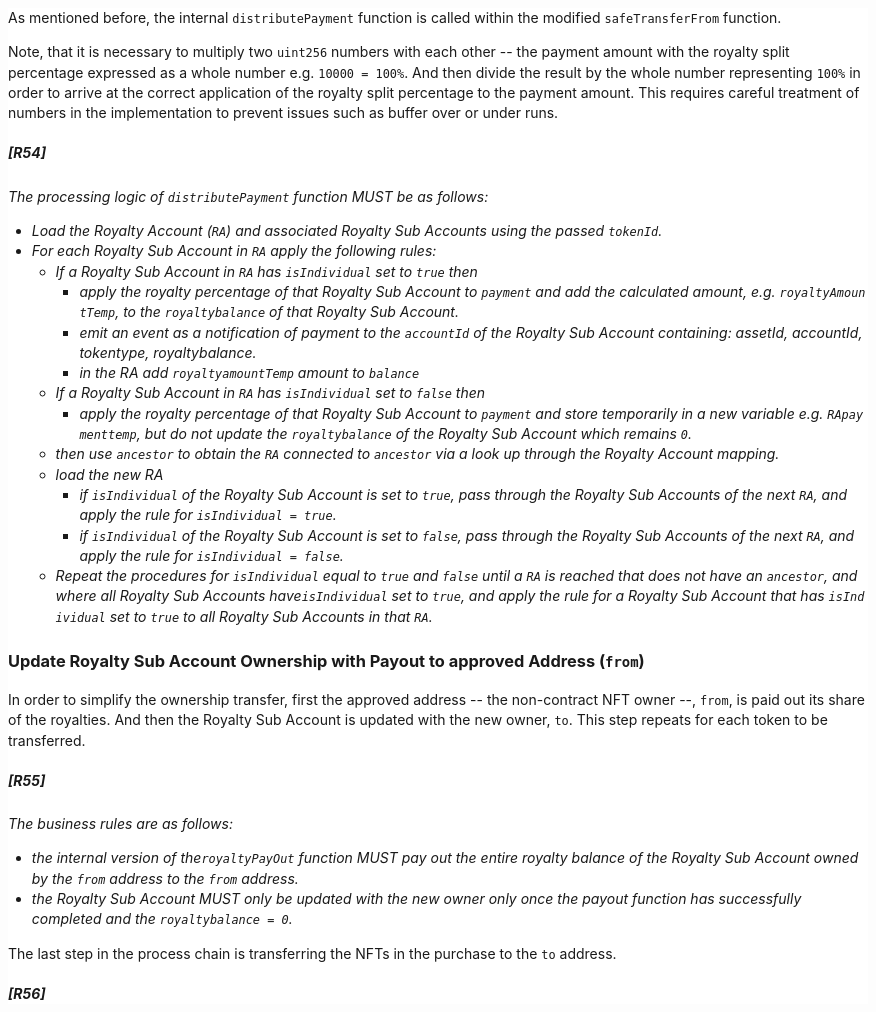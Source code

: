 As mentioned before, the internal `distributePayment` function is called within the modified `safeTransferFrom` function.

Note, that it is necessary to multiply two `uint256` numbers with each other -- the payment amount with the royalty split percentage expressed as a whole number e.g. `10000 = 100%`. And then divide the result by the whole number representing `100%` in order to arrive at the correct application of the royalty split percentage to the payment amount. This requires careful treatment of numbers in the implementation to prevent issues such as buffer over or under runs.

##### **[R54]**

*The processing logic of `distributePayment` function MUST be as follows:*
* *Load the Royalty Account (`RA`) and associated Royalty Sub Accounts using the passed `tokenId`.*
* *For each Royalty Sub Account in `RA` apply the following rules:*
    * *If a Royalty Sub Account in `RA` has `isIndividual` set to `true` then*
        * *apply the royalty percentage of that Royalty Sub Account to `payment` and add the calculated amount, e.g. `royaltyAmountTemp`, to the `royaltybalance` of that Royalty Sub Account.*
        * *emit an event as a notification of payment to the `accountId` of the Royalty Sub Account containing: assetId, accountId, tokentype, royaltybalance.*
        * *in the RA add `royaltyamountTemp` amount to `balance`*
    * *If a Royalty Sub Account in `RA` has `isIndividual` set to `false` then*
        * *apply the royalty percentage of that Royalty Sub Account to `payment` and store temporarily in a new variable e.g. `RApaymenttemp`, but do not update the `royaltybalance` of the Royalty Sub Account which remains `0`.*
    * *then use `ancestor` to obtain the `RA` connected to `ancestor` via a look up through the Royalty Account mapping.*
    * *load the new RA*
        * *if `isIndividual` of the Royalty Sub Account is set to `true`, pass through the Royalty Sub Accounts of the next `RA`, and apply the rule for `isIndividual = true`.*
        * *if `isIndividual` of the Royalty Sub Account is set to `false`, pass through the Royalty Sub Accounts of the next `RA`, and apply the rule for `isIndividual = false`.*
    * *Repeat the procedures for `isIndividual` equal to `true` and `false` until a `RA` is reached that does not have an `ancestor`, and where all Royalty Sub Accounts have`isIndividual` set to `true`, and apply the rule for a Royalty Sub Account that has `isIndividual` set to `true` to all Royalty Sub Accounts in that `RA`.*

### Update Royalty Sub Account Ownership with Payout to approved Address (`from`)

In order to simplify the ownership transfer, first the approved address -- the non-contract NFT owner --, `from`, is paid out its share of the royalties. And then the Royalty Sub Account is updated with the new owner, `to`. This step repeats for each token to be transferred.

##### **[R55]**

*The business rules are as follows:*
* *the internal version of the`royaltyPayOut` function MUST pay out the entire royalty balance of the Royalty Sub Account owned by the `from` address to the `from` address.*
* *the Royalty Sub Account MUST only be updated with the new owner only once the payout function has successfully completed and the `royaltybalance = 0`.*

The last step in the process chain is transferring the NFTs in the purchase to the `to` address. 

##### **[R56]**

